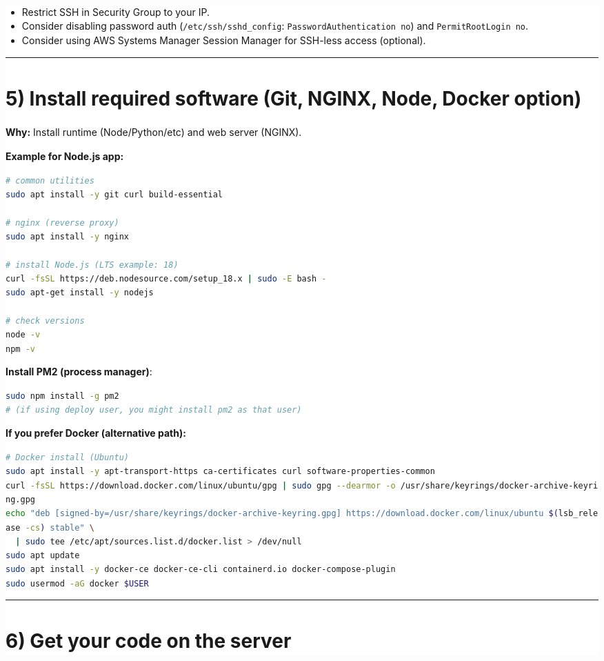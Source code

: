 - Restrict SSH in Security Group to your IP.
- Consider disabling password auth (`/etc/ssh/sshd_config`: `PasswordAuthentication no`) and `PermitRootLogin no`.
- Consider using AWS Systems Manager Session Manager for SSH-less access (optional).

---

# 5) Install required software (Git, NGINX, Node, Docker option)

**Why:** Install runtime (Node/Python/etc) and web server (NGINX).

**Example for Node.js app:**

```bash
# common utilities
sudo apt install -y git curl build-essential

# nginx (reverse proxy)
sudo apt install -y nginx

# install Node.js (LTS example: 18)
curl -fsSL https://deb.nodesource.com/setup_18.x | sudo -E bash -
sudo apt-get install -y nodejs

# check versions
node -v
npm -v
```

**Install PM2 (process manager)**:

```bash
sudo npm install -g pm2
# (if using deploy user, you might install pm2 as that user)
```

**If you prefer Docker (alternative path):**

```bash
# Docker install (Ubuntu)
sudo apt install -y apt-transport-https ca-certificates curl software-properties-common
curl -fsSL https://download.docker.com/linux/ubuntu/gpg | sudo gpg --dearmor -o /usr/share/keyrings/docker-archive-keyring.gpg
echo "deb [signed-by=/usr/share/keyrings/docker-archive-keyring.gpg] https://download.docker.com/linux/ubuntu $(lsb_release -cs) stable" \
  | sudo tee /etc/apt/sources.list.d/docker.list > /dev/null
sudo apt update
sudo apt install -y docker-ce docker-ce-cli containerd.io docker-compose-plugin
sudo usermod -aG docker $USER
```

---

# 6) Get your code on the server
